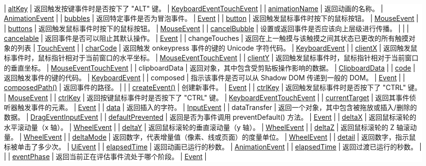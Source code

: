 | [altKey](https://www.w3school.com.cn/jsref/event_key_altkey.asp) | 返回触发按键事件时是否按下了 "ALT" 键。                      | [KeyboardEvent](https://www.w3school.com.cn/jsref/obj_keyboardevent.asp)[TouchEvent](https://www.w3school.com.cn/jsref/obj_touchevent.asp) |
| [animationName](https://www.w3school.com.cn/jsref/event_animation_animationName.asp) | 返回动画的名称。                                             | [AnimationEvent](https://www.w3school.com.cn/jsref/obj_animationevent.asp) |
| [bubbles](https://www.w3school.com.cn/jsref/event_bubbles.asp) | 返回特定事件是否为冒泡事件。                                 | [Event](https://www.w3school.com.cn/jsref/obj_event.asp)     |
| [button](https://www.w3school.com.cn/jsref/event_button.asp) | 返回触发鼠标事件时按下的鼠标按钮。                           | [MouseEvent](https://www.w3school.com.cn/jsref/obj_mouseevent.asp) |
| [buttons](https://www.w3school.com.cn/jsref/event_buttons.asp) | 返回触发鼠标事件时按下的鼠标按钮。                           | [MouseEvent](https://www.w3school.com.cn/jsref/obj_mouseevent.asp) |
| [cancelBubble](https://www.w3school.com.cn/jsref/event_cancelbubble.asp) | 设置或返回事件是否应该向上层级进行传播。                     |                                                              |
| [cancelable](https://www.w3school.com.cn/jsref/event_cancelable.asp) | 返回事件是否可以阻止其默认操作。                             | [Event](https://www.w3school.com.cn/jsref/obj_event.asp)     |
| changeTouches                                                | 返回在上一触摸与该触摸之间其状态已更改的所有触摸对象的列表   | [TouchEvent](https://www.w3school.com.cn/jsref/obj_touchevent.asp) |
| [charCode](https://www.w3school.com.cn/jsref/event_key_charcode.asp) | 返回触发 onkeypress 事件的键的 Unicode 字符代码。            | [KeyboardEvent](https://www.w3school.com.cn/jsref/obj_keyboardevent.asp) |
| [clientX](https://www.w3school.com.cn/jsref/event_clientx.asp) | 返回触发鼠标事件时，鼠标指针相对于当前窗口的水平坐标。       | [MouseEvent](https://www.w3school.com.cn/jsref/obj_mouseevent.asp)[TouchEvent](https://www.w3school.com.cn/jsref/obj_touchevent.asp) |
| [clientY](https://www.w3school.com.cn/jsref/event_clienty.asp) | 返回触发鼠标事件时，鼠标指针相对于当前窗口的垂直坐标。       | [MouseEvent](https://www.w3school.com.cn/jsref/obj_mouseevent.asp)[TouchEvent](https://www.w3school.com.cn/jsref/obj_touchevent.asp) |
| clipboardData                                                | 返回对象，其中包含受剪贴板操作影响的数据。                   | [ClipboardData](https://www.w3school.com.cn/jsref/obj_clipboardevent.asp) |
| [code](https://www.w3school.com.cn/jsref/event_key_code.asp) | 返回触发事件的键的代码。                                     | [KeyboardEvent](https://www.w3school.com.cn/jsref/obj_keyboardevent.asp) |
| composed                                                     | 指示该事件是否可以从 Shadow DOM 传递到一般的 DOM。           | [Event](https://www.w3school.com.cn/jsref/obj_event.asp)     |
| [composedPath()](https://www.w3school.com.cn/jsref/event_composedpath.asp) | 返回事件的路径。                                             |                                                              |
| [createEvent()](https://www.w3school.com.cn/jsref/event_createevent.asp) | 创建新事件。                                                 | [Event](https://www.w3school.com.cn/jsref/obj_event.asp)     |
| [ctrlKey](https://www.w3school.com.cn/jsref/event_ctrlkey.asp) | 返回触发鼠标事件时是否按下了 "CTRL" 键。                     | [MouseEvent](https://www.w3school.com.cn/jsref/obj_mouseevent.asp) |
| [ctrlKey](https://www.w3school.com.cn/jsref/event_key_ctrlkey.asp) | 返回按键鼠标事件时是否按下了 "CTRL" 键。                     | [KeyboardEvent](https://www.w3school.com.cn/jsref/obj_keyboardevent.asp)[TouchEvent](https://www.w3school.com.cn/jsref/obj_touchevent.asp) |
| [currentTarget](https://www.w3school.com.cn/jsref/event_currenttarget.asp) | 返回其事件侦听器触发事件的元素。                             | [Event](https://www.w3school.com.cn/jsref/obj_event.asp)     |
| [data](https://www.w3school.com.cn/jsref/event_inputevent_data.asp) | 返回插入的字符。                                             | [InputEvent](https://www.w3school.com.cn/jsref/obj_inputevent.asp) |
| dataTransfer                                                 | 返回一个对象，其中包含被拖放或插入/删除的数据。              | [DragEvent](https://www.w3school.com.cn/jsref/obj_dragevent.asp)[InputEvent](https://www.w3school.com.cn/jsref/obj_inputevent.asp) |
| [defaultPrevented](https://www.w3school.com.cn/jsref/event_defaultprevented.asp) | 返回是否为事件调用 preventDefault() 方法。                   | [Event](https://www.w3school.com.cn/jsref/obj_event.asp)     |
| [deltaX](https://www.w3school.com.cn/jsref/event_wheel_deltax.asp) | 返回鼠标滚轮的水平滚动量（x 轴）。                           | [WheelEvent](https://www.w3school.com.cn/jsref/obj_wheelevent.asp) |
| [deltaY](https://www.w3school.com.cn/jsref/event_wheel_deltay.asp) | 返回鼠标滚轮的垂直滚动量（y 轴）。                           | [WheelEvent](https://www.w3school.com.cn/jsref/obj_wheelevent.asp) |
| [deltaZ](https://www.w3school.com.cn/jsref/event_wheel_deltaz.asp) | 返回鼠标滚轮的 Z 轴滚动量。                                  | [WheelEvent](https://www.w3school.com.cn/jsref/obj_wheelevent.asp) |
| [deltaMode](https://www.w3school.com.cn/jsref/event_wheel_deltamode.asp) | 返回数字，代表增量值（像素、线或页面）的度量单位。           | [WheelEvent](https://www.w3school.com.cn/jsref/obj_wheelevent.asp) |
| [detail](https://www.w3school.com.cn/jsref/event_detail.asp) | 返回数字，指示鼠标被单击了多少次。                           | [UiEvent](https://www.w3school.com.cn/jsref/obj_uievent.asp) |
| [elapsedTime](https://www.w3school.com.cn/jsref/event_animation_elapsedtime.asp) | 返回动画已运行的秒数。                                       | [AnimationEvent](https://www.w3school.com.cn/jsref/obj_animationevent.asp) |
| [elapsedTime](https://www.w3school.com.cn/jsref/event_transition_elapsedtime.asp) | 返回过渡已运行的秒数。                                       |                                                              |
| [eventPhase](https://www.w3school.com.cn/jsref/event_eventphase.asp) | 返回当前正在评估事件流处于哪个阶段。                         | [Event](https://www.w3school.com.cn/jsref/obj_event.asp)     |